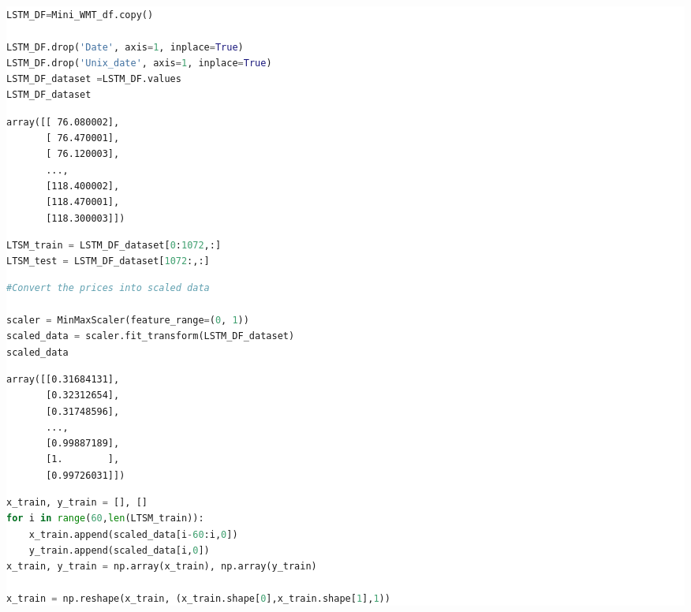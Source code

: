 
```python
LSTM_DF=Mini_WMT_df.copy()

LSTM_DF.drop('Date', axis=1, inplace=True)
LSTM_DF.drop('Unix_date', axis=1, inplace=True)
LSTM_DF_dataset =LSTM_DF.values
LSTM_DF_dataset
```




    array([[ 76.080002],
           [ 76.470001],
           [ 76.120003],
           ...,
           [118.400002],
           [118.470001],
           [118.300003]])




```python
LTSM_train = LSTM_DF_dataset[0:1072,:]
LTSM_test = LSTM_DF_dataset[1072:,:]
```


```python
#Convert the prices into scaled data 

scaler = MinMaxScaler(feature_range=(0, 1))
scaled_data = scaler.fit_transform(LSTM_DF_dataset)
scaled_data
```




    array([[0.31684131],
           [0.32312654],
           [0.31748596],
           ...,
           [0.99887189],
           [1.        ],
           [0.99726031]])




```python
x_train, y_train = [], []
for i in range(60,len(LTSM_train)):
    x_train.append(scaled_data[i-60:i,0])
    y_train.append(scaled_data[i,0])
x_train, y_train = np.array(x_train), np.array(y_train)

x_train = np.reshape(x_train, (x_train.shape[0],x_train.shape[1],1))
```
